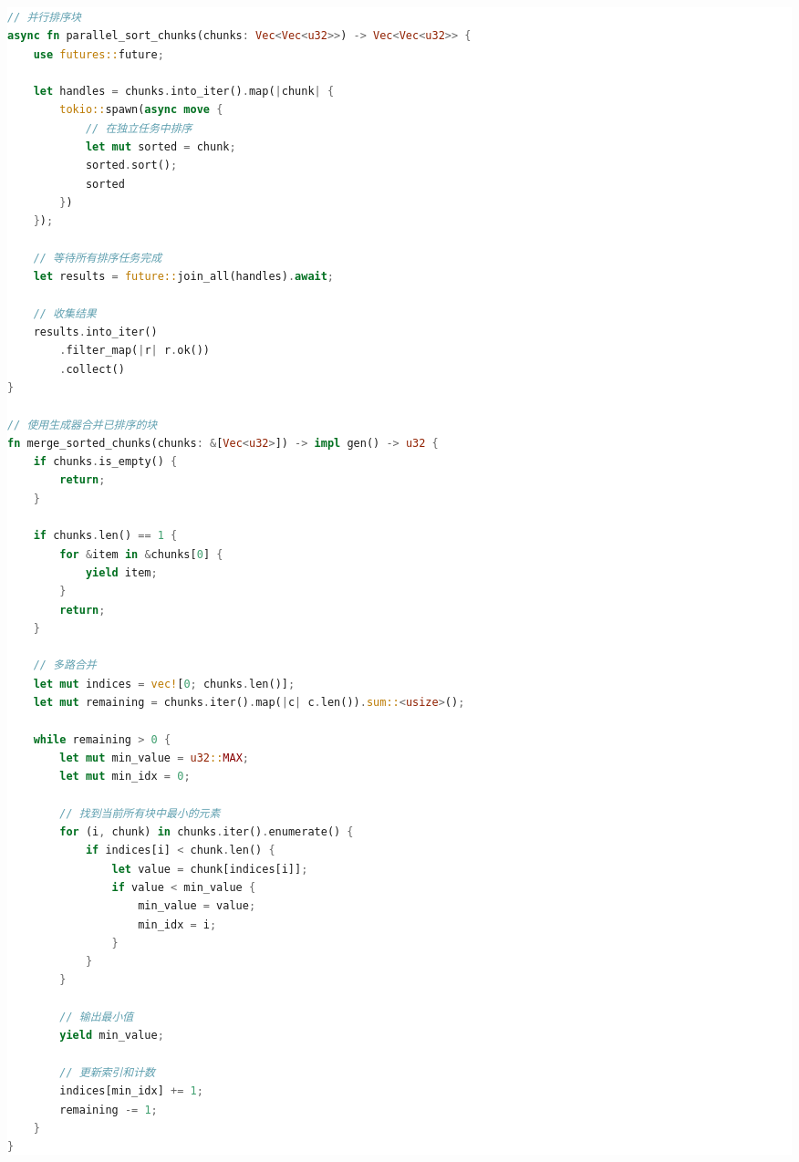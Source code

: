 ```rust
// 并行排序块
async fn parallel_sort_chunks(chunks: Vec<Vec<u32>>) -> Vec<Vec<u32>> {
    use futures::future;
  
    let handles = chunks.into_iter().map(|chunk| {
        tokio::spawn(async move {
            // 在独立任务中排序
            let mut sorted = chunk;
            sorted.sort();
            sorted
        })
    });
  
    // 等待所有排序任务完成
    let results = future::join_all(handles).await;
  
    // 收集结果
    results.into_iter()
        .filter_map(|r| r.ok())
        .collect()
}

// 使用生成器合并已排序的块
fn merge_sorted_chunks(chunks: &[Vec<u32>]) -> impl gen() -> u32 {
    if chunks.is_empty() {
        return;
    }
  
    if chunks.len() == 1 {
        for &item in &chunks[0] {
            yield item;
        }
        return;
    }
  
    // 多路合并
    let mut indices = vec![0; chunks.len()];
    let mut remaining = chunks.iter().map(|c| c.len()).sum::<usize>();
  
    while remaining > 0 {
        let mut min_value = u32::MAX;
        let mut min_idx = 0;
  
        // 找到当前所有块中最小的元素
        for (i, chunk) in chunks.iter().enumerate() {
            if indices[i] < chunk.len() {
                let value = chunk[indices[i]];
                if value < min_value {
                    min_value = value;
                    min_idx = i;
                }
            }
        }
  
        // 输出最小值
        yield min_value;
  
        // 更新索引和计数
        indices[min_idx] += 1;
        remaining -= 1;
    }
}

```